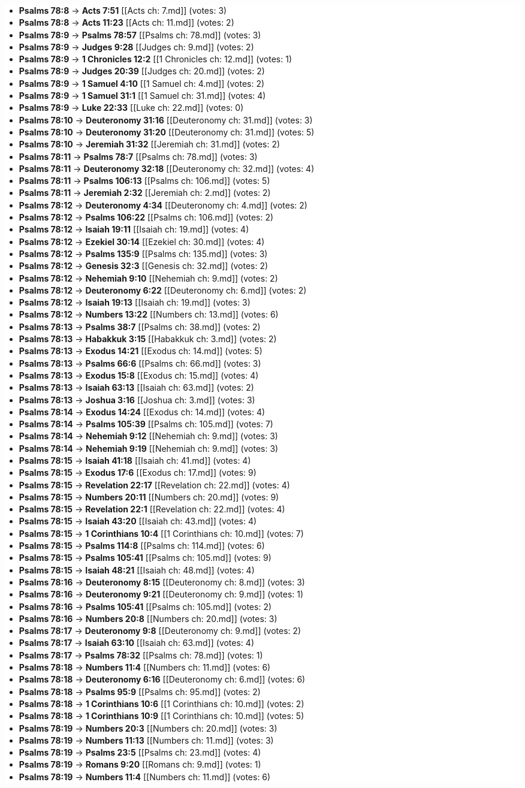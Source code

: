 - **Psalms 78:8** → **Acts 7:51** [[Acts ch: 7.md]] (votes: 3)
- **Psalms 78:8** → **Acts 11:23** [[Acts ch: 11.md]] (votes: 2)
- **Psalms 78:9** → **Psalms 78:57** [[Psalms ch: 78.md]] (votes: 3)
- **Psalms 78:9** → **Judges 9:28** [[Judges ch: 9.md]] (votes: 2)
- **Psalms 78:9** → **1 Chronicles 12:2** [[1 Chronicles ch: 12.md]] (votes: 1)
- **Psalms 78:9** → **Judges 20:39** [[Judges ch: 20.md]] (votes: 2)
- **Psalms 78:9** → **1 Samuel 4:10** [[1 Samuel ch: 4.md]] (votes: 2)
- **Psalms 78:9** → **1 Samuel 31:1** [[1 Samuel ch: 31.md]] (votes: 4)
- **Psalms 78:9** → **Luke 22:33** [[Luke ch: 22.md]] (votes: 0)
- **Psalms 78:10** → **Deuteronomy 31:16** [[Deuteronomy ch: 31.md]] (votes: 3)
- **Psalms 78:10** → **Deuteronomy 31:20** [[Deuteronomy ch: 31.md]] (votes: 5)
- **Psalms 78:10** → **Jeremiah 31:32** [[Jeremiah ch: 31.md]] (votes: 2)
- **Psalms 78:11** → **Psalms 78:7** [[Psalms ch: 78.md]] (votes: 3)
- **Psalms 78:11** → **Deuteronomy 32:18** [[Deuteronomy ch: 32.md]] (votes: 4)
- **Psalms 78:11** → **Psalms 106:13** [[Psalms ch: 106.md]] (votes: 5)
- **Psalms 78:11** → **Jeremiah 2:32** [[Jeremiah ch: 2.md]] (votes: 2)
- **Psalms 78:12** → **Deuteronomy 4:34** [[Deuteronomy ch: 4.md]] (votes: 2)
- **Psalms 78:12** → **Psalms 106:22** [[Psalms ch: 106.md]] (votes: 2)
- **Psalms 78:12** → **Isaiah 19:11** [[Isaiah ch: 19.md]] (votes: 4)
- **Psalms 78:12** → **Ezekiel 30:14** [[Ezekiel ch: 30.md]] (votes: 4)
- **Psalms 78:12** → **Psalms 135:9** [[Psalms ch: 135.md]] (votes: 3)
- **Psalms 78:12** → **Genesis 32:3** [[Genesis ch: 32.md]] (votes: 2)
- **Psalms 78:12** → **Nehemiah 9:10** [[Nehemiah ch: 9.md]] (votes: 2)
- **Psalms 78:12** → **Deuteronomy 6:22** [[Deuteronomy ch: 6.md]] (votes: 2)
- **Psalms 78:12** → **Isaiah 19:13** [[Isaiah ch: 19.md]] (votes: 3)
- **Psalms 78:12** → **Numbers 13:22** [[Numbers ch: 13.md]] (votes: 6)
- **Psalms 78:13** → **Psalms 38:7** [[Psalms ch: 38.md]] (votes: 2)
- **Psalms 78:13** → **Habakkuk 3:15** [[Habakkuk ch: 3.md]] (votes: 2)
- **Psalms 78:13** → **Exodus 14:21** [[Exodus ch: 14.md]] (votes: 5)
- **Psalms 78:13** → **Psalms 66:6** [[Psalms ch: 66.md]] (votes: 3)
- **Psalms 78:13** → **Exodus 15:8** [[Exodus ch: 15.md]] (votes: 4)
- **Psalms 78:13** → **Isaiah 63:13** [[Isaiah ch: 63.md]] (votes: 2)
- **Psalms 78:13** → **Joshua 3:16** [[Joshua ch: 3.md]] (votes: 3)
- **Psalms 78:14** → **Exodus 14:24** [[Exodus ch: 14.md]] (votes: 4)
- **Psalms 78:14** → **Psalms 105:39** [[Psalms ch: 105.md]] (votes: 7)
- **Psalms 78:14** → **Nehemiah 9:12** [[Nehemiah ch: 9.md]] (votes: 3)
- **Psalms 78:14** → **Nehemiah 9:19** [[Nehemiah ch: 9.md]] (votes: 3)
- **Psalms 78:15** → **Isaiah 41:18** [[Isaiah ch: 41.md]] (votes: 4)
- **Psalms 78:15** → **Exodus 17:6** [[Exodus ch: 17.md]] (votes: 9)
- **Psalms 78:15** → **Revelation 22:17** [[Revelation ch: 22.md]] (votes: 4)
- **Psalms 78:15** → **Numbers 20:11** [[Numbers ch: 20.md]] (votes: 9)
- **Psalms 78:15** → **Revelation 22:1** [[Revelation ch: 22.md]] (votes: 4)
- **Psalms 78:15** → **Isaiah 43:20** [[Isaiah ch: 43.md]] (votes: 4)
- **Psalms 78:15** → **1 Corinthians 10:4** [[1 Corinthians ch: 10.md]] (votes: 7)
- **Psalms 78:15** → **Psalms 114:8** [[Psalms ch: 114.md]] (votes: 6)
- **Psalms 78:15** → **Psalms 105:41** [[Psalms ch: 105.md]] (votes: 9)
- **Psalms 78:15** → **Isaiah 48:21** [[Isaiah ch: 48.md]] (votes: 4)
- **Psalms 78:16** → **Deuteronomy 8:15** [[Deuteronomy ch: 8.md]] (votes: 3)
- **Psalms 78:16** → **Deuteronomy 9:21** [[Deuteronomy ch: 9.md]] (votes: 1)
- **Psalms 78:16** → **Psalms 105:41** [[Psalms ch: 105.md]] (votes: 2)
- **Psalms 78:16** → **Numbers 20:8** [[Numbers ch: 20.md]] (votes: 3)
- **Psalms 78:17** → **Deuteronomy 9:8** [[Deuteronomy ch: 9.md]] (votes: 2)
- **Psalms 78:17** → **Isaiah 63:10** [[Isaiah ch: 63.md]] (votes: 4)
- **Psalms 78:17** → **Psalms 78:32** [[Psalms ch: 78.md]] (votes: 1)
- **Psalms 78:18** → **Numbers 11:4** [[Numbers ch: 11.md]] (votes: 6)
- **Psalms 78:18** → **Deuteronomy 6:16** [[Deuteronomy ch: 6.md]] (votes: 6)
- **Psalms 78:18** → **Psalms 95:9** [[Psalms ch: 95.md]] (votes: 2)
- **Psalms 78:18** → **1 Corinthians 10:6** [[1 Corinthians ch: 10.md]] (votes: 2)
- **Psalms 78:18** → **1 Corinthians 10:9** [[1 Corinthians ch: 10.md]] (votes: 5)
- **Psalms 78:19** → **Numbers 20:3** [[Numbers ch: 20.md]] (votes: 3)
- **Psalms 78:19** → **Numbers 11:13** [[Numbers ch: 11.md]] (votes: 3)
- **Psalms 78:19** → **Psalms 23:5** [[Psalms ch: 23.md]] (votes: 4)
- **Psalms 78:19** → **Romans 9:20** [[Romans ch: 9.md]] (votes: 1)
- **Psalms 78:19** → **Numbers 11:4** [[Numbers ch: 11.md]] (votes: 6)